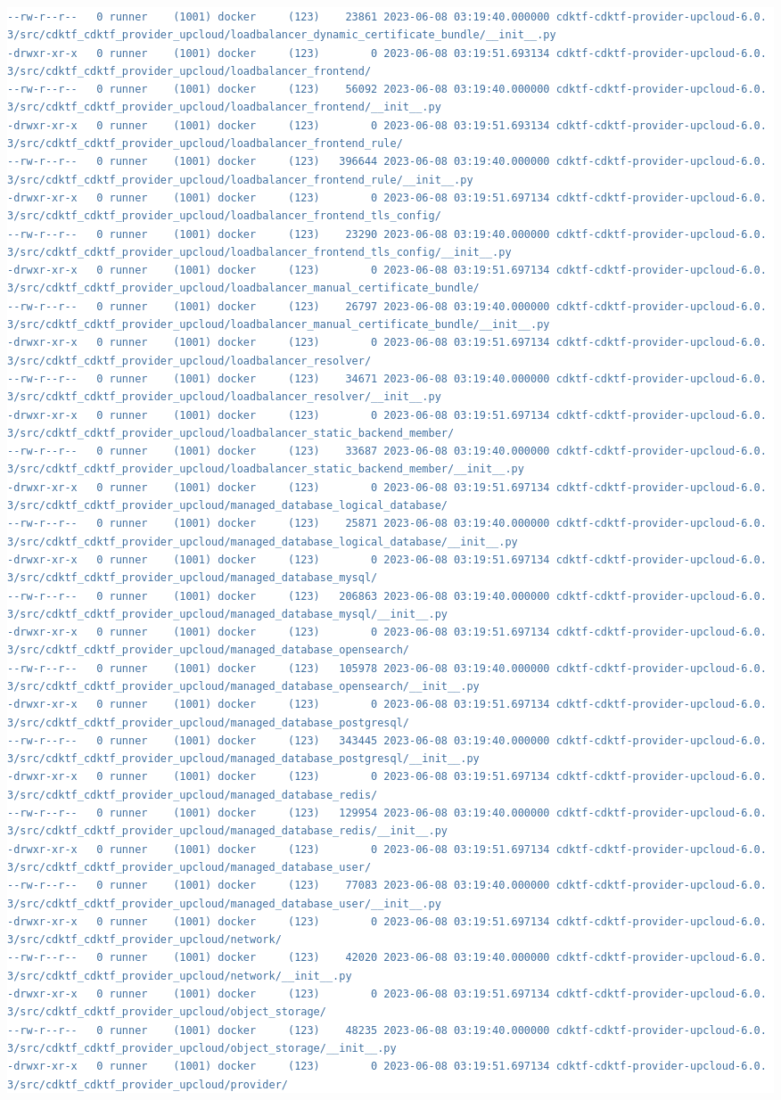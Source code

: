 ```diff
--rw-r--r--   0 runner    (1001) docker     (123)    23861 2023-06-08 03:19:40.000000 cdktf-cdktf-provider-upcloud-6.0.3/src/cdktf_cdktf_provider_upcloud/loadbalancer_dynamic_certificate_bundle/__init__.py
-drwxr-xr-x   0 runner    (1001) docker     (123)        0 2023-06-08 03:19:51.693134 cdktf-cdktf-provider-upcloud-6.0.3/src/cdktf_cdktf_provider_upcloud/loadbalancer_frontend/
--rw-r--r--   0 runner    (1001) docker     (123)    56092 2023-06-08 03:19:40.000000 cdktf-cdktf-provider-upcloud-6.0.3/src/cdktf_cdktf_provider_upcloud/loadbalancer_frontend/__init__.py
-drwxr-xr-x   0 runner    (1001) docker     (123)        0 2023-06-08 03:19:51.693134 cdktf-cdktf-provider-upcloud-6.0.3/src/cdktf_cdktf_provider_upcloud/loadbalancer_frontend_rule/
--rw-r--r--   0 runner    (1001) docker     (123)   396644 2023-06-08 03:19:40.000000 cdktf-cdktf-provider-upcloud-6.0.3/src/cdktf_cdktf_provider_upcloud/loadbalancer_frontend_rule/__init__.py
-drwxr-xr-x   0 runner    (1001) docker     (123)        0 2023-06-08 03:19:51.697134 cdktf-cdktf-provider-upcloud-6.0.3/src/cdktf_cdktf_provider_upcloud/loadbalancer_frontend_tls_config/
--rw-r--r--   0 runner    (1001) docker     (123)    23290 2023-06-08 03:19:40.000000 cdktf-cdktf-provider-upcloud-6.0.3/src/cdktf_cdktf_provider_upcloud/loadbalancer_frontend_tls_config/__init__.py
-drwxr-xr-x   0 runner    (1001) docker     (123)        0 2023-06-08 03:19:51.697134 cdktf-cdktf-provider-upcloud-6.0.3/src/cdktf_cdktf_provider_upcloud/loadbalancer_manual_certificate_bundle/
--rw-r--r--   0 runner    (1001) docker     (123)    26797 2023-06-08 03:19:40.000000 cdktf-cdktf-provider-upcloud-6.0.3/src/cdktf_cdktf_provider_upcloud/loadbalancer_manual_certificate_bundle/__init__.py
-drwxr-xr-x   0 runner    (1001) docker     (123)        0 2023-06-08 03:19:51.697134 cdktf-cdktf-provider-upcloud-6.0.3/src/cdktf_cdktf_provider_upcloud/loadbalancer_resolver/
--rw-r--r--   0 runner    (1001) docker     (123)    34671 2023-06-08 03:19:40.000000 cdktf-cdktf-provider-upcloud-6.0.3/src/cdktf_cdktf_provider_upcloud/loadbalancer_resolver/__init__.py
-drwxr-xr-x   0 runner    (1001) docker     (123)        0 2023-06-08 03:19:51.697134 cdktf-cdktf-provider-upcloud-6.0.3/src/cdktf_cdktf_provider_upcloud/loadbalancer_static_backend_member/
--rw-r--r--   0 runner    (1001) docker     (123)    33687 2023-06-08 03:19:40.000000 cdktf-cdktf-provider-upcloud-6.0.3/src/cdktf_cdktf_provider_upcloud/loadbalancer_static_backend_member/__init__.py
-drwxr-xr-x   0 runner    (1001) docker     (123)        0 2023-06-08 03:19:51.697134 cdktf-cdktf-provider-upcloud-6.0.3/src/cdktf_cdktf_provider_upcloud/managed_database_logical_database/
--rw-r--r--   0 runner    (1001) docker     (123)    25871 2023-06-08 03:19:40.000000 cdktf-cdktf-provider-upcloud-6.0.3/src/cdktf_cdktf_provider_upcloud/managed_database_logical_database/__init__.py
-drwxr-xr-x   0 runner    (1001) docker     (123)        0 2023-06-08 03:19:51.697134 cdktf-cdktf-provider-upcloud-6.0.3/src/cdktf_cdktf_provider_upcloud/managed_database_mysql/
--rw-r--r--   0 runner    (1001) docker     (123)   206863 2023-06-08 03:19:40.000000 cdktf-cdktf-provider-upcloud-6.0.3/src/cdktf_cdktf_provider_upcloud/managed_database_mysql/__init__.py
-drwxr-xr-x   0 runner    (1001) docker     (123)        0 2023-06-08 03:19:51.697134 cdktf-cdktf-provider-upcloud-6.0.3/src/cdktf_cdktf_provider_upcloud/managed_database_opensearch/
--rw-r--r--   0 runner    (1001) docker     (123)   105978 2023-06-08 03:19:40.000000 cdktf-cdktf-provider-upcloud-6.0.3/src/cdktf_cdktf_provider_upcloud/managed_database_opensearch/__init__.py
-drwxr-xr-x   0 runner    (1001) docker     (123)        0 2023-06-08 03:19:51.697134 cdktf-cdktf-provider-upcloud-6.0.3/src/cdktf_cdktf_provider_upcloud/managed_database_postgresql/
--rw-r--r--   0 runner    (1001) docker     (123)   343445 2023-06-08 03:19:40.000000 cdktf-cdktf-provider-upcloud-6.0.3/src/cdktf_cdktf_provider_upcloud/managed_database_postgresql/__init__.py
-drwxr-xr-x   0 runner    (1001) docker     (123)        0 2023-06-08 03:19:51.697134 cdktf-cdktf-provider-upcloud-6.0.3/src/cdktf_cdktf_provider_upcloud/managed_database_redis/
--rw-r--r--   0 runner    (1001) docker     (123)   129954 2023-06-08 03:19:40.000000 cdktf-cdktf-provider-upcloud-6.0.3/src/cdktf_cdktf_provider_upcloud/managed_database_redis/__init__.py
-drwxr-xr-x   0 runner    (1001) docker     (123)        0 2023-06-08 03:19:51.697134 cdktf-cdktf-provider-upcloud-6.0.3/src/cdktf_cdktf_provider_upcloud/managed_database_user/
--rw-r--r--   0 runner    (1001) docker     (123)    77083 2023-06-08 03:19:40.000000 cdktf-cdktf-provider-upcloud-6.0.3/src/cdktf_cdktf_provider_upcloud/managed_database_user/__init__.py
-drwxr-xr-x   0 runner    (1001) docker     (123)        0 2023-06-08 03:19:51.697134 cdktf-cdktf-provider-upcloud-6.0.3/src/cdktf_cdktf_provider_upcloud/network/
--rw-r--r--   0 runner    (1001) docker     (123)    42020 2023-06-08 03:19:40.000000 cdktf-cdktf-provider-upcloud-6.0.3/src/cdktf_cdktf_provider_upcloud/network/__init__.py
-drwxr-xr-x   0 runner    (1001) docker     (123)        0 2023-06-08 03:19:51.697134 cdktf-cdktf-provider-upcloud-6.0.3/src/cdktf_cdktf_provider_upcloud/object_storage/
--rw-r--r--   0 runner    (1001) docker     (123)    48235 2023-06-08 03:19:40.000000 cdktf-cdktf-provider-upcloud-6.0.3/src/cdktf_cdktf_provider_upcloud/object_storage/__init__.py
-drwxr-xr-x   0 runner    (1001) docker     (123)        0 2023-06-08 03:19:51.697134 cdktf-cdktf-provider-upcloud-6.0.3/src/cdktf_cdktf_provider_upcloud/provider/
```